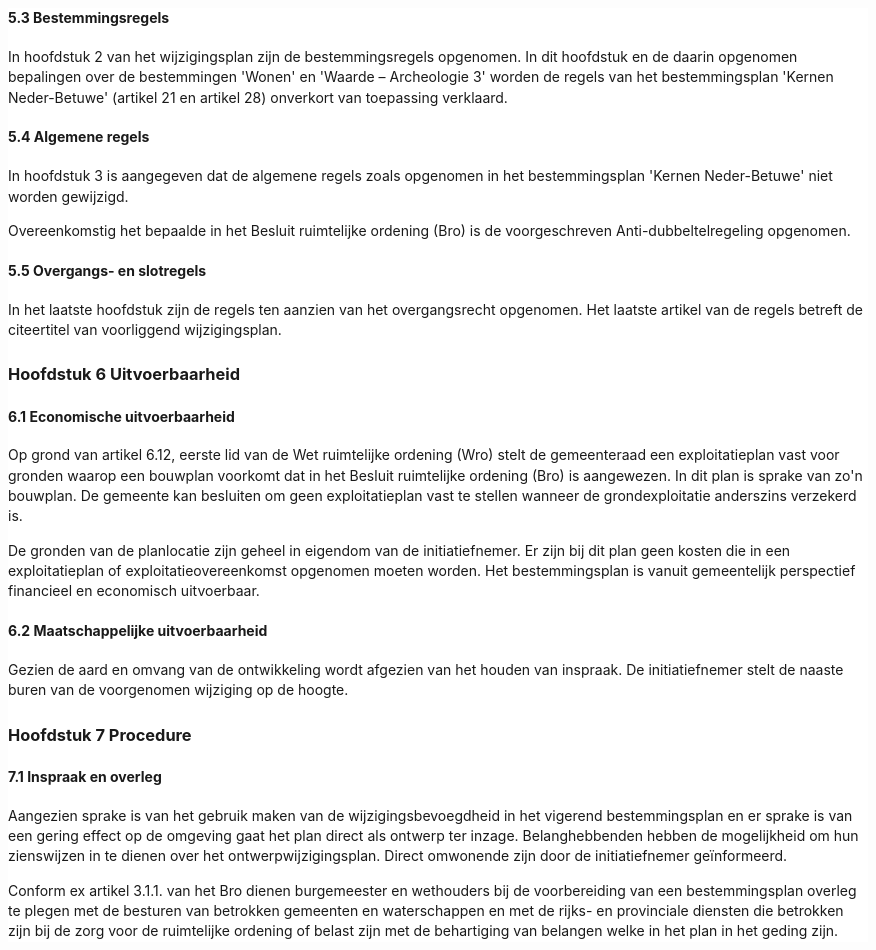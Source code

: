 #### <span id="page-14-3"></span>5.3 Bestemmingsregels

In hoofdstuk 2 van het wijzigingsplan zijn de bestemmingsregels opgenomen. In dit hoofdstuk en de daarin opgenomen bepalingen over de bestemmingen 'Wonen' en 'Waarde – Archeologie 3' worden de regels van het bestemmingsplan 'Kernen Neder-Betuwe' (artikel 21 en artikel 28) onverkort van toepassing verklaard.

#### <span id="page-14-4"></span>5.4 Algemene regels

In hoofdstuk 3 is aangegeven dat de algemene regels zoals opgenomen in het bestemmingsplan 'Kernen Neder-Betuwe' niet worden gewijzigd.

Overeenkomstig het bepaalde in het Besluit ruimtelijke ordening (Bro) is de voorgeschreven Anti-dubbeltelregeling opgenomen.

#### <span id="page-14-5"></span>5.5 Overgangs- en slotregels

In het laatste hoofdstuk zijn de regels ten aanzien van het overgangsrecht opgenomen. Het laatste artikel van de regels betreft de citeertitel van voorliggend wijzigingsplan.

### <span id="page-15-0"></span>Hoofdstuk 6 Uitvoerbaarheid

#### <span id="page-15-1"></span>6.1 Economische uitvoerbaarheid

Op grond van artikel 6.12, eerste lid van de Wet ruimtelijke ordening (Wro) stelt de gemeenteraad een exploitatieplan vast voor gronden waarop een bouwplan voorkomt dat in het Besluit ruimtelijke ordening (Bro) is aangewezen. In dit plan is sprake van zo'n bouwplan. De gemeente kan besluiten om geen exploitatieplan vast te stellen wanneer de grondexploitatie anderszins verzekerd is.

De gronden van de planlocatie zijn geheel in eigendom van de initiatiefnemer. Er zijn bij dit plan geen kosten die in een exploitatieplan of exploitatieovereenkomst opgenomen moeten worden. Het bestemmingsplan is vanuit gemeentelijk perspectief financieel en economisch uitvoerbaar.

#### <span id="page-15-2"></span>6.2 Maatschappelijke uitvoerbaarheid

<span id="page-15-3"></span>Gezien de aard en omvang van de ontwikkeling wordt afgezien van het houden van inspraak. De initiatiefnemer stelt de naaste buren van de voorgenomen wijziging op de hoogte.

### Hoofdstuk 7 Procedure

#### <span id="page-16-0"></span>7.1 Inspraak en overleg

Aangezien sprake is van het gebruik maken van de wijzigingsbevoegdheid in het vigerend bestemmingsplan en er sprake is van een gering effect op de omgeving gaat het plan direct als ontwerp ter inzage. Belanghebbenden hebben de mogelijkheid om hun zienswijzen in te dienen over het ontwerpwijzigingsplan. Direct omwonende zijn door de initiatiefnemer geïnformeerd.

Conform ex artikel 3.1.1. van het Bro dienen burgemeester en wethouders bij de voorbereiding van een bestemmingsplan overleg te plegen met de besturen van betrokken gemeenten en waterschappen en met de rijks- en provinciale diensten die betrokken zijn bij de zorg voor de ruimtelijke ordening of belast zijn met de behartiging van belangen welke in het plan in het geding zijn.
